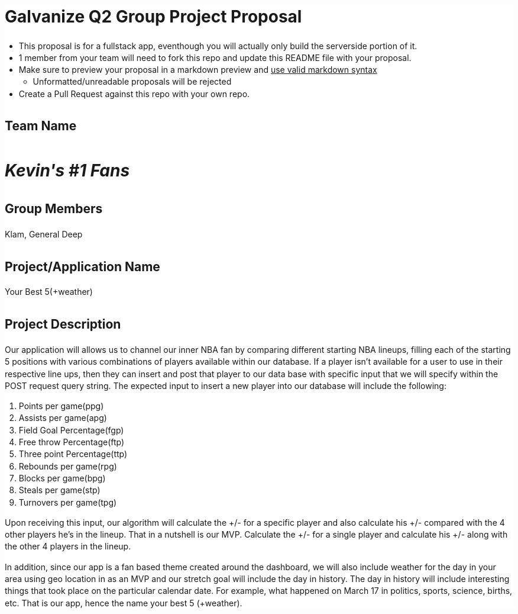 # Galvanize Q2 Group Project Proposal

* This proposal is for a fullstack app, eventhough you will actually only build the serverside portion of it.
* 1 member from your team will need to fork this repo and update this README file with your proposal.
* Make sure to preview your proposal in a markdown preview and [use valid markdown syntax](https://help.github.com/articles/basic-writing-and-formatting-syntax/)
  * Unformatted/unreadable proposals will be rejected
* Create a Pull Request against this repo with your own repo.

## Team Name

# *Kevin's #1 Fans*

## Group Members

Klam, General Deep

## Project/Application Name

Your Best 5(+weather)

## Project Description


Our application will allows us to channel our inner NBA fan by comparing different starting NBA lineups, filling each of the starting 5 positions with various combinations of players available within our database. If a player isn’t available for a user to use in their respective line ups, then they can insert and post that player to our data base with specific input that we will specify within the POST request query string. The expected input to insert a new player into our database will include  the following:

1. Points per game(ppg)
2. Assists per game(apg)
3. Field Goal Percentage(fgp)
4. Free throw Percentage(ftp)
5. Three point Percentage(ttp)
6. Rebounds per game(rpg)
7. Blocks per game(bpg)
8. Steals per game(stp)
9. Turnovers per game(tpg)

Upon receiving this input, our algorithm will calculate the +/- for a specific player and also calculate his +/- compared with the 4 other players he’s in the lineup. That in a nutshell is our MVP. Calculate the +/- for a single player and calculate his +/- along with the other 4 players in the lineup.

In addition, since our app is a fan based theme created around the dashboard, we will also include weather for the day in your area using geo location in as an MVP and our stretch goal will include the day in history. The day in history will include interesting things that took place on the particular calendar date. For example, what happened on March 17 in politics, sports, science, births, etc. That is our app, hence the name your best 5 (+weather).
